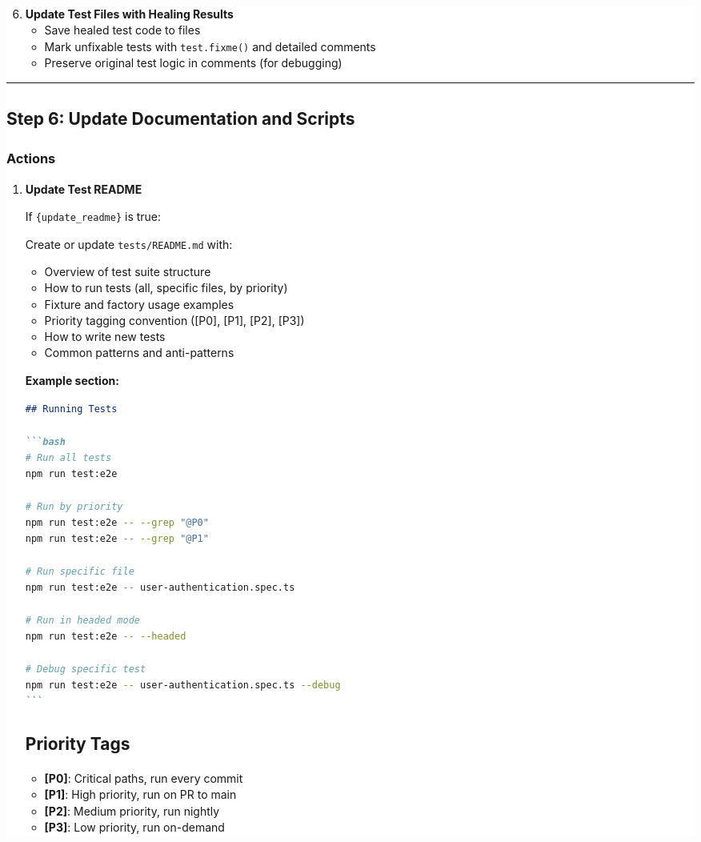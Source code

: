 6. **Update Test Files with Healing Results**
   - Save healed test code to files
   - Mark unfixable tests with `test.fixme()` and detailed comments
   - Preserve original test logic in comments (for debugging)

---

## Step 6: Update Documentation and Scripts

### Actions

1. **Update Test README**

   If `{update_readme}` is true:

   Create or update `tests/README.md` with:
   - Overview of test suite structure
   - How to run tests (all, specific files, by priority)
   - Fixture and factory usage examples
   - Priority tagging convention ([P0], [P1], [P2], [P3])
   - How to write new tests
   - Common patterns and anti-patterns

   **Example section:**

   ````markdown
   ## Running Tests

   ```bash
   # Run all tests
   npm run test:e2e

   # Run by priority
   npm run test:e2e -- --grep "@P0"
   npm run test:e2e -- --grep "@P1"

   # Run specific file
   npm run test:e2e -- user-authentication.spec.ts

   # Run in headed mode
   npm run test:e2e -- --headed

   # Debug specific test
   npm run test:e2e -- user-authentication.spec.ts --debug
   ```
   ````

   ## Priority Tags
   - **[P0]**: Critical paths, run every commit
   - **[P1]**: High priority, run on PR to main
   - **[P2]**: Medium priority, run nightly
   - **[P3]**: Low priority, run on-demand
